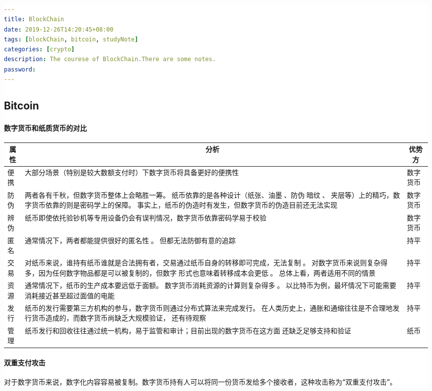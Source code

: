 ```yaml
---
title: BlockChain
date: 2019-12-26T14:20:45+08:00
tags: [blockChain, bitcoin, studyNote]
categories: [crypto]
description: The courese of BlockChain.There are some notes.
password:
---
```






















## Bitcoin



#### 数字货币和纸质货币的对比



| **属性** | **分析**                                                     | **优势方** |
| -------- | ------------------------------------------------------------ | ---------- |
| 便携     | 大部分场景（特别是较大数额支付时）下数字货币将具备更好的便携性 | 数字货币   |
| 防伪     | 两者各有千秋，但数字货币整体上会略胜一筹。 纸币依靠的是各种设计（纸张、油墨 、防伪 暗纹 、 夹层等）上的精巧，数字货币依靠的则是密码学上的保障。 事实上，纸币的伪造时有发生，但数字货币的伪造目前还无法实现 | 数字货币   |
| 辨伪     | 纸币即使依托验钞机等专用设备仍会有误判情况，数字货币依靠密码学易于校验 | 数字货币   |
| 匿名     | 通常情况下，两者都能提供很好的匿名性 。 但都无法防御有意的追踪 | 持平       |
| 交易     | 对纸币来说，谁持有纸币谁就是合法拥有者，交易通过纸币自身的转移即可完成，无法复制 。 对数字货币来说则复杂得多，因为任何数字物品都是可以被复制的，但数字 形式也意味着转移成本会更低 。 总体上看，两者适用不同的情景 | 持平       |
| 资源     | 通常情况下，纸币的生产成本要远低于面额。 数字货币消耗资源的计算则复杂得多 。 以比特币为例，最坏情况下可能需要消耗接近甚至超过面值的电能 | 持平       |
| 发行     | 纸币的发行需要第三方机构的参与，数字货币则通过分布式算法来完成发行。 在人类历史上，通胀和通缩往往是不合理地发行货币造成的，而数字货币尚缺乏大规模验证， 还有待观察 | 持平       |
| 管理     | 纸币发行和回收往往通过统一机构，易于监管和审计；目前出现的数字货币在这方面 还缺乏足够支持和验证 | 纸币       |





#### 双重支付攻击

对于数字货币来说，数字化内容容易被复制。数字货币持有人可以将同一份货币发给多个接收者，这种攻击称为“双重支付攻击”。

